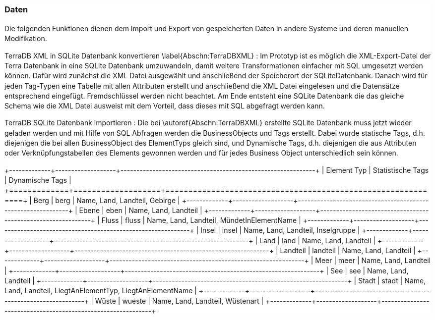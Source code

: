 ### Daten

Die folgenden Funktionen dienen dem Import und Export von gespeicherten Daten in andere Systeme und deren manuellen Modifikation.

TerraDB XML in SQLite Datenbank konvertieren \label{Abschn:TerraDBXML}
:	Im Prototyp ist es möglich die XML-Export-Datei der Terra Datenbank in eine SQLite Datenbank umzuwandeln, damit weitere Transformationen einfacher mit SQL umgesetzt werden können. Dafür wird zunächst die XML Datei ausgewählt und anschließend der Speicherort der SQLiteDatenbank. Danach wird für jeden Tag-Typen eine Tabelle mit allen Attributen erstellt und anschließend die XML Datei eingelesen und die Datensätze entsprechend eingefügt. Fremdschlüssel werden nicht beachtet. Am Ende entsteht eine SQLite Datenbank die das gleiche Schema wie die XML Datei ausweist mit dem Vorteil, dass dieses mit SQL abgefragt werden kann.

TerraDB SQLite Datenbank importieren
:	Die bei \autoref{Abschn:TerraDBXML} erstellte SQLite Datenbank muss jetzt wieder geladen werden und mit Hilfe von SQL Abfragen werden die BusinessObjects und Tags erstellt. Dabei wurde statische Tags, d.h. diejenigen die bei allen BusinessObject des ElementTyps gleich sind, und Dynamische Tags, d.h. diejenigen die aus Attributen oder Verknüpfungstabellen des Elements gewonnen werden und für jedes Business Object unterschiedlich sein können.

+-------------+-------------------+-------------------------------------------------------------+
| Element Typ | Statistische Tags | Dynamische Tags                                             |
+=============+===================+=============================================================+
| Berg        | berg              | Name, Land, Landteil, Gebirge                               |
+-------------+-------------------+-------------------------------------------------------------+
| Ebene       | eben              | Name, Land, Landteil                                        |
+-------------+-------------------+-------------------------------------------------------------+
| Fluss       | fluss             | Name, Land, Landteil, MündetInElementName                   |
+-------------+-------------------+-------------------------------------------------------------+
| Insel       | insel             | Name, Land, Landteil, Inselgruppe                           |
+-------------+-------------------+-------------------------------------------------------------+
| Land        | land              | Name, Land, Landteil                                        |
+-------------+-------------------+-------------------------------------------------------------+
| Landteil    | landteil          | Name, Land, Landteil                                        |
+-------------+-------------------+-------------------------------------------------------------+
| Meer        | meer              | Name, Land, Landteil                                        |
+-------------+-------------------+-------------------------------------------------------------+
| See         | see               | Name, Land, Landteil                                        |
+-------------+-------------------+-------------------------------------------------------------+
| Stadt       | stadt             | Name, Land, Landteil, LiegtAnElementTyp, LiegtAnElementName |
+-------------+-------------------+-------------------------------------------------------------+
| Wüste       | wueste            | Name, Land, Landteil, Wüstenart                             |
+-------------+-------------------+-------------------------------------------------------------+
